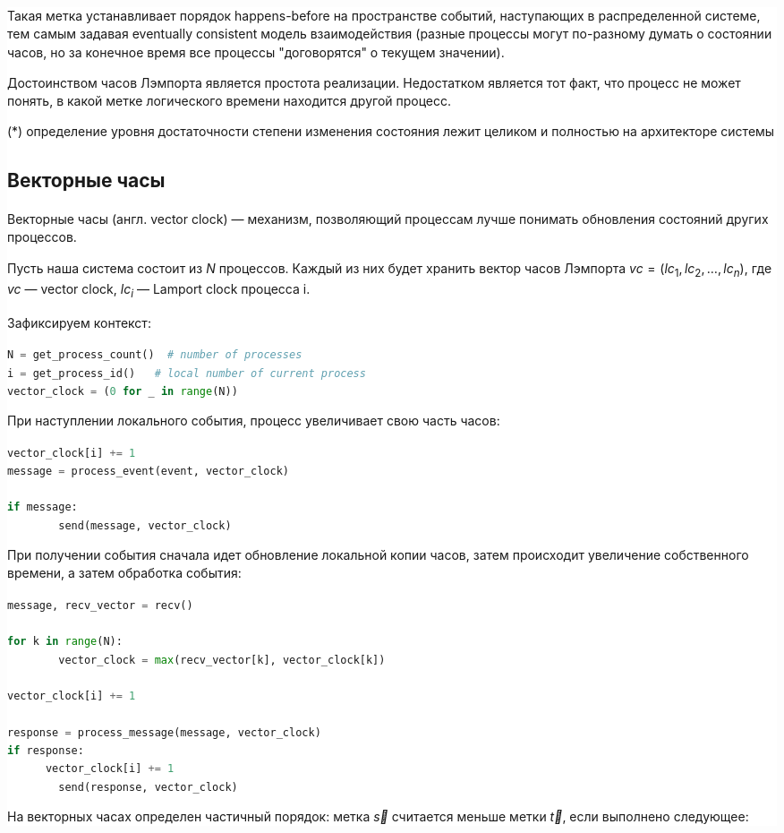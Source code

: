 Такая метка устанавливает порядок happens-before на пространстве событий, наступающих в распределенной системе, тем самым задавая eventually consistent модель взаимодействия (разные процессы могут по-разному думать о состоянии часов, но за конечное время все процессы "договорятся" о текущем значении).

Достоинством часов Лэмпорта является простота реализации. Недостатком является тот факт, что процесс не может понять, в какой метке логического времени находится другой процесс.

(*) определение уровня достаточности степени изменения состояния лежит целиком и полностью на архитекторе системы

## Векторные часы

Векторные часы (англ. vector clock) — механизм, позволяющий процессам лучше понимать обновления состояний других процессов. 

Пусть наша система состоит из $N$ процессов. Каждый из них будет хранить вектор часов Лэмпорта $vc = (lc_1, lc_2, \ldots, lc_n)$, где $vc$ — vector clock, $lc_i$ — Lamport clock процесса i. 

Зафиксируем контекст:

```python
N = get_process_count()  # number of processes
i = get_process_id()   # local number of current process
vector_clock = (0 for _ in range(N))
```

При наступлении локального события, процесс увеличивает свою часть часов:

```python
vector_clock[i] += 1
message = process_event(event, vector_clock)

if message:
		send(message, vector_clock)
```

При получении события сначала идет обновление локальной копии часов, затем происходит увеличение собственного времени, а затем обработка события:

```python
message, recv_vector = recv()

for k in range(N):
		vector_clock = max(recv_vector[k], vector_clock[k])

vector_clock[i] += 1

response = process_message(message, vector_clock)
if response:
	  vector_clock[i] += 1
		send(response, vector_clock)
```

На векторных часах определен частичный порядок: метка $\vec{s}$ считается меньше метки $\vec{t}$, если выполнено следующее:
